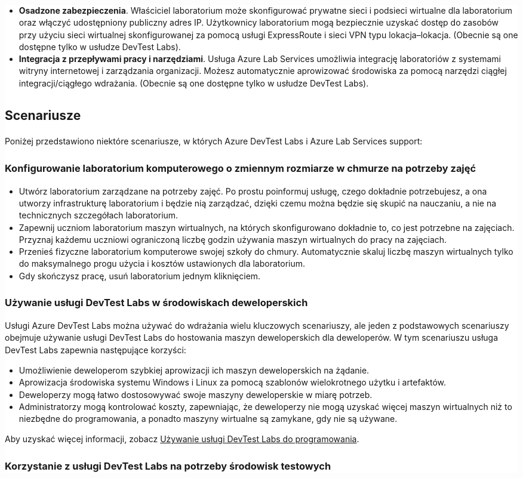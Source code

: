 - **Osadzone zabezpieczenia**. Właściciel laboratorium może skonfigurować prywatne sieci i podsieci wirtualne dla laboratorium oraz włączyć udostępniony publiczny adres IP. Użytkownicy laboratorium mogą bezpiecznie uzyskać dostęp do zasobów przy użyciu sieci wirtualnej skonfigurowanej za pomocą usługi ExpressRoute i sieci VPN typu lokacja–lokacja. (Obecnie są one dostępne tylko w usłudze DevTest Labs).
- **Integracja z przepływami pracy i narzędziami**. Usługa Azure Lab Services umożliwia integrację laboratoriów z systemami witryny internetowej i zarządzania organizacji. Możesz automatycznie aprowizować środowiska za pomocą narzędzi ciągłej integracji/ciągłego wdrażania. (Obecnie są one dostępne tylko w usłudze DevTest Labs).

## <a name="scenarios"></a>Scenariusze

Poniżej przedstawiono niektóre scenariusze, w których Azure DevTest Labs i Azure Lab Services support:

### <a name="set-up-a-resizable-computer-lab-in-the-cloud-for-your-classroom"></a>Konfigurowanie laboratorium komputerowego o zmiennym rozmiarze w chmurze na potrzeby zajęć  

- Utwórz laboratorium zarządzane na potrzeby zajęć. Po prostu poinformuj usługę, czego dokładnie potrzebujesz, a ona utworzy infrastrukturę laboratorium i będzie nią zarządzać, dzięki czemu można będzie się skupić na nauczaniu, a nie na technicznych szczegółach laboratorium.
- Zapewnij uczniom laboratorium maszyn wirtualnych, na których skonfigurowano dokładnie to, co jest potrzebne na zajęciach. Przyznaj każdemu uczniowi ograniczoną liczbę godzin używania maszyn wirtualnych do pracy na zajęciach.  
- Przenieś fizyczne laboratorium komputerowe swojej szkoły do chmury. Automatycznie skaluj liczbę maszyn wirtualnych tylko do maksymalnego progu użycia i kosztów ustawionych dla laboratorium.
- Gdy skończysz pracę, usuń laboratorium jednym kliknięciem.

### <a name="use-devtest-labs-for-development-environments"></a>Używanie usługi DevTest Labs w środowiskach deweloperskich

Usługi Azure DevTest Labs można używać do wdrażania wielu kluczowych scenariuszy, ale jeden z podstawowych scenariuszy obejmuje używanie usługi DevTest Labs do hostowania maszyn deweloperskich dla deweloperów. W tym scenariuszu usługa DevTest Labs zapewnia następujące korzyści:

- Umożliwienie deweloperom szybkiej aprowizacji ich maszyn deweloperskich na żądanie.
- Aprowizacja środowiska systemu Windows i Linux za pomocą szablonów wielokrotnego użytku i artefaktów.
- Deweloperzy mogą łatwo dostosowywać swoje maszyny deweloperskie w miarę potrzeb.
- Administratorzy mogą kontrolować koszty, zapewniając, że deweloperzy nie mogą uzyskać więcej maszyn wirtualnych niż to niezbędne do programowania, a ponadto maszyny wirtualne są zamykane, gdy nie są używane.

Aby uzyskać więcej informacji, zobacz [Używanie usługi DevTest Labs do programowania](devtest-lab-developer-lab.md).

### <a name="use-devtest-labs-for-test-environments"></a>Korzystanie z usługi DevTest Labs na potrzeby środowisk testowych
